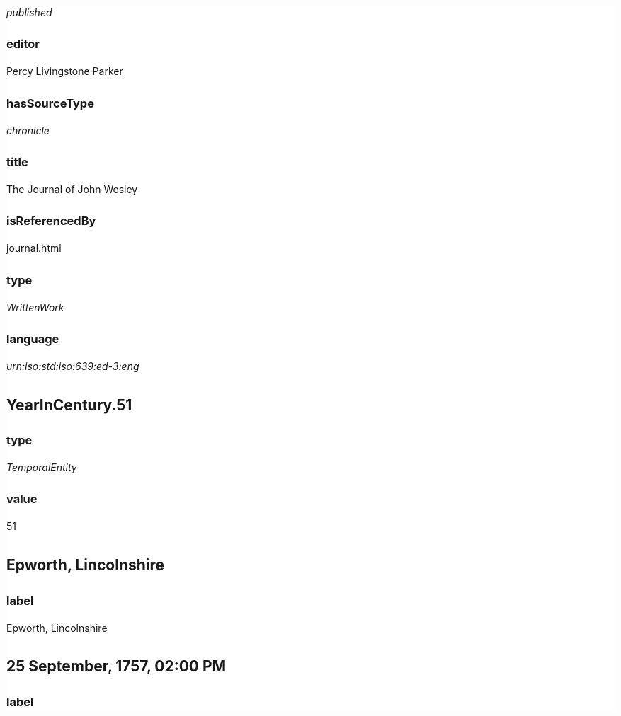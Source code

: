 
*published*

### editor


[Percy Livingstone Parker](#Percy-Livingstone-Parker)

### hasSourceType


*chronicle*

### title


The Journal of John Wesley

### isReferencedBy


[journal.html](#journal.html)

### type


*WrittenWork*

### language


*urn:iso:std:iso:639:ed-3:eng*

## YearInCentury.51

### type


*TemporalEntity*

### value


51

## Epworth, Lincolnshire

### label


Epworth, Lincolnshire

## 25 September, 1757, 02:00 PM

### label
